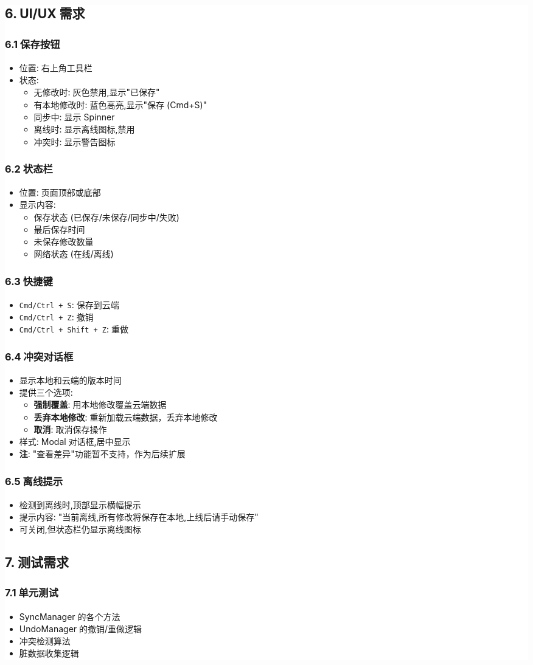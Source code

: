 ## 6. UI/UX 需求

### 6.1 保存按钮

- 位置: 右上角工具栏
- 状态:
  - 无修改时: 灰色禁用,显示"已保存"
  - 有本地修改时: 蓝色高亮,显示"保存 (Cmd+S)"
  - 同步中: 显示 Spinner
  - 离线时: 显示离线图标,禁用
  - 冲突时: 显示警告图标

### 6.2 状态栏

- 位置: 页面顶部或底部
- 显示内容:
  - 保存状态 (已保存/未保存/同步中/失败)
  - 最后保存时间
  - 未保存修改数量
  - 网络状态 (在线/离线)

### 6.3 快捷键

- `Cmd/Ctrl + S`: 保存到云端
- `Cmd/Ctrl + Z`: 撤销
- `Cmd/Ctrl + Shift + Z`: 重做

### 6.4 冲突对话框

- 显示本地和云端的版本时间
- 提供三个选项:
  - **强制覆盖**: 用本地修改覆盖云端数据
  - **丢弃本地修改**: 重新加载云端数据，丢弃本地修改
  - **取消**: 取消保存操作
- 样式: Modal 对话框,居中显示
- **注**: "查看差异"功能暂不支持，作为后续扩展

### 6.5 离线提示

- 检测到离线时,顶部显示横幅提示
- 提示内容: "当前离线,所有修改将保存在本地,上线后请手动保存"
- 可关闭,但状态栏仍显示离线图标

## 7. 测试需求

### 7.1 单元测试

- SyncManager 的各个方法
- UndoManager 的撤销/重做逻辑
- 冲突检测算法
- 脏数据收集逻辑
